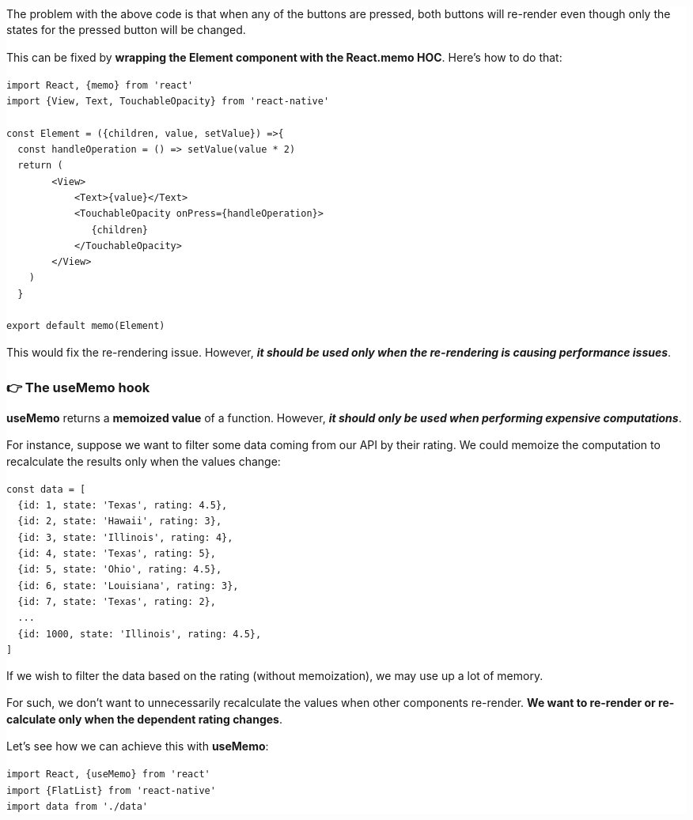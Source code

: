 The problem with the above code is that when any of the buttons are pressed, both buttons will re-render even though only the states for the pressed button will be changed.

This can be fixed by **wrapping the Element component with the React.memo HOC**. Here’s how to do that:

    import React, {memo} from 'react'
    import {View, Text, TouchableOpacity} from 'react-native'

    const Element = ({children, value, setValue}) =>{
      const handleOperation = () => setValue(value * 2)
      return (
            <View>
                <Text>{value}</Text>
                <TouchableOpacity onPress={handleOperation}>
                   {children}
                </TouchableOpacity>
            </View>
        )
      }

    export default memo(Element)

This would fix the re-rendering issue. However, **_it should be used only when the re-rendering is causing performance issues_**.

### 👉 The useMemo hook

**useMemo** returns a **memoized value** of a function. However, **_it should only be used when performing expensive computations_**.

For instance, suppose we want to filter some data coming from our API by their rating. We could memoize the computation to recalculate the results only when the values change:

    const data = [
      {id: 1, state: 'Texas', rating: 4.5},
      {id: 2, state: 'Hawaii', rating: 3},
      {id: 3, state: 'Illinois', rating: 4},
      {id: 4, state: 'Texas', rating: 5},
      {id: 5, state: 'Ohio', rating: 4.5},
      {id: 6, state: 'Louisiana', rating: 3},
      {id: 7, state: 'Texas', rating: 2},
      ...
      {id: 1000, state: 'Illinois', rating: 4.5},
    ]

If we wish to filter the data based on the rating (without memoization), we may use up a lot of memory.

For such, we don’t want to unnecessarily recalculate the values when other components re-render. **We want to re-render or re-calculate only when the dependent rating changes**.

Let’s see how we can achieve this with **useMemo**:

    import React, {useMemo} from 'react'
    import {FlatList} from 'react-native'
    import data from './data'
